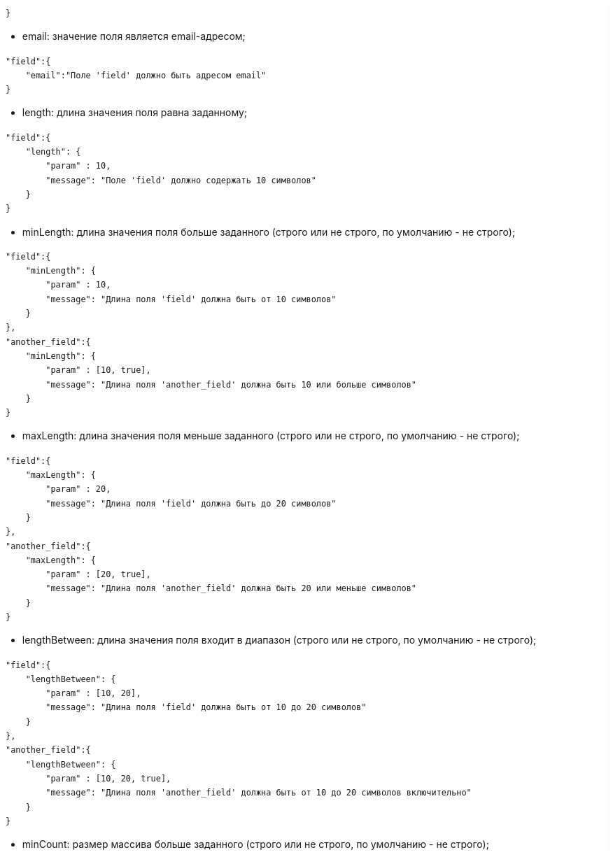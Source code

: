 ```
}
```
- email: значение поля является email-адресом;
```
"field":{
    "email":"Поле 'field' должно быть адресом email"
}
```
- length: длина значения поля равна заданному;
```
"field":{
    "length": {
        "param" : 10,
        "message": "Поле 'field' должно содержать 10 символов"
    }
}
```
- minLength: длина значения поля больше заданного (строго или не строго, по умолчанию - не строго);
```
"field":{
    "minLength": {
        "param" : 10,
        "message": "Длина поля 'field' должна быть от 10 символов"
    }
},
"another_field":{
    "minLength": {
        "param" : [10, true],
        "message": "Длина поля 'another_field' должна быть 10 или больше символов"
    }
}
```
- maxLength: длина значения поля меньше заданного (строго или не строго, по умолчанию - не строго);
```
"field":{
    "maxLength": {
        "param" : 20,
        "message": "Длина поля 'field' должна быть до 20 символов"
    }
},
"another_field":{
    "maxLength": {
        "param" : [20, true],
        "message": "Длина поля 'another_field' должна быть 20 или меньше символов"
    }
}
```
- lengthBetween: длина значения поля входит в диапазон (строго или не строго, по умолчанию - не строго);
```
"field":{
    "lengthBetween": {
        "param" : [10, 20],
        "message": "Длина поля 'field' должна быть от 10 до 20 символов"
    }
},
"another_field":{
    "lengthBetween": {
        "param" : [10, 20, true],
        "message": "Длина поля 'another_field' должна быть от 10 до 20 символов включительно"
    }
}
```
- minCount: размер массива больше заданного (строго или не строго, по умолчанию - не строго);
```
```